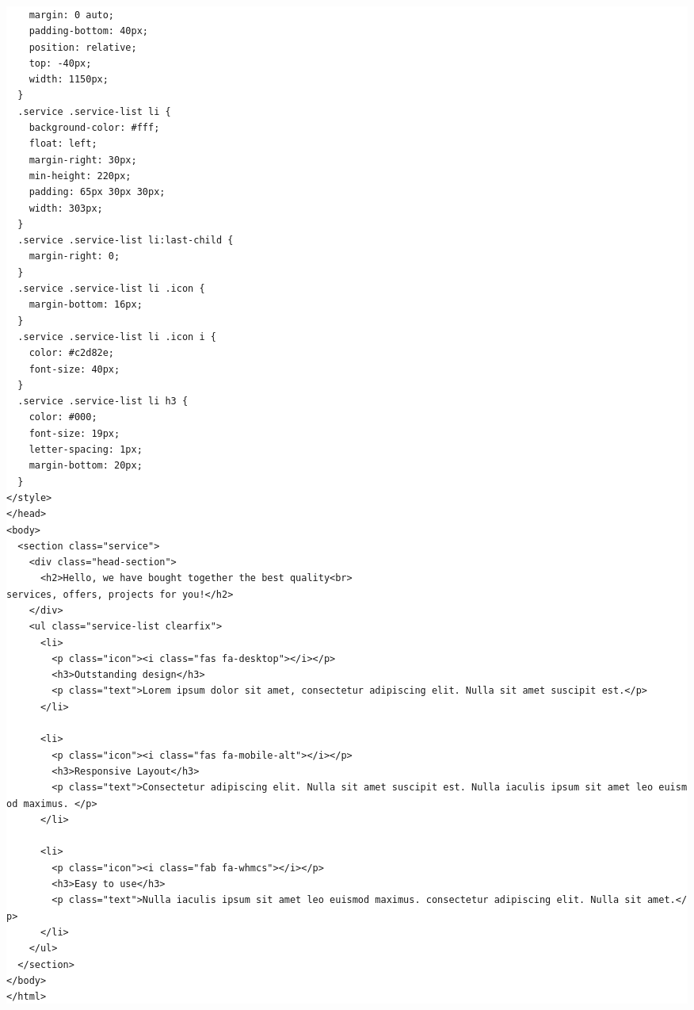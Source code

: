 ```{html}
    margin: 0 auto;
    padding-bottom: 40px;
    position: relative;
    top: -40px;
    width: 1150px;
  }
  .service .service-list li {
    background-color: #fff;
    float: left;
    margin-right: 30px;
    min-height: 220px;
    padding: 65px 30px 30px;
    width: 303px;
  }
  .service .service-list li:last-child {
    margin-right: 0;
  }
  .service .service-list li .icon {
    margin-bottom: 16px;
  }
  .service .service-list li .icon i {
    color: #c2d82e;
    font-size: 40px;
  }
  .service .service-list li h3 {
    color: #000;
    font-size: 19px;
    letter-spacing: 1px;
    margin-bottom: 20px;
  }
</style>
</head>
<body>
  <section class="service">
    <div class="head-section">
      <h2>Hello, we have bought together the best quality<br>
services, offers, projects for you!</h2>
    </div>
    <ul class="service-list clearfix">
      <li>
        <p class="icon"><i class="fas fa-desktop"></i></p>
        <h3>Outstanding design</h3>
        <p class="text">Lorem ipsum dolor sit amet, consectetur adipiscing elit. Nulla sit amet suscipit est.</p>
      </li>

      <li>
        <p class="icon"><i class="fas fa-mobile-alt"></i></p>
        <h3>Responsive Layout</h3>
        <p class="text">Consectetur adipiscing elit. Nulla sit amet suscipit est. Nulla iaculis ipsum sit amet leo euismod maximus. </p>
      </li>

      <li>
        <p class="icon"><i class="fab fa-whmcs"></i></p>
        <h3>Easy to use</h3>
        <p class="text">Nulla iaculis ipsum sit amet leo euismod maximus. consectetur adipiscing elit. Nulla sit amet.</p>
      </li>
    </ul>
  </section>
</body>
</html>
```